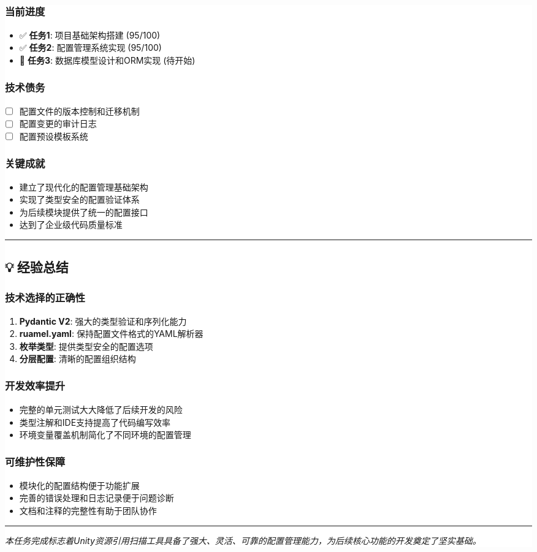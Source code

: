 ### 当前进度
- ✅ **任务1**: 项目基础架构搭建 (95/100)
- ✅ **任务2**: 配置管理系统实现 (95/100)
- 🔄 **任务3**: 数据库模型设计和ORM实现 (待开始)

### 技术债务
- [ ] 配置文件的版本控制和迁移机制
- [ ] 配置变更的审计日志
- [ ] 配置预设模板系统

### 关键成就
- 建立了现代化的配置管理基础架构
- 实现了类型安全的配置验证体系
- 为后续模块提供了统一的配置接口
- 达到了企业级代码质量标准

---

## 💡 经验总结

### 技术选择的正确性
1. **Pydantic V2**: 强大的类型验证和序列化能力
2. **ruamel.yaml**: 保持配置文件格式的YAML解析器
3. **枚举类型**: 提供类型安全的配置选项
4. **分层配置**: 清晰的配置组织结构

### 开发效率提升
- 完整的单元测试大大降低了后续开发的风险
- 类型注解和IDE支持提高了代码编写效率
- 环境变量覆盖机制简化了不同环境的配置管理

### 可维护性保障
- 模块化的配置结构便于功能扩展
- 完善的错误处理和日志记录便于问题诊断
- 文档和注释的完整性有助于团队协作

---

*本任务完成标志着Unity资源引用扫描工具具备了强大、灵活、可靠的配置管理能力，为后续核心功能的开发奠定了坚实基础。*
